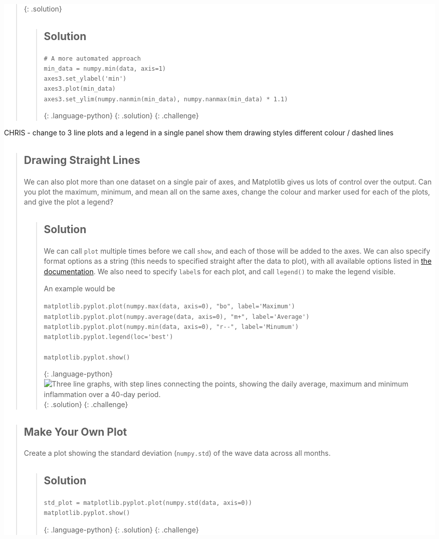 > {: .solution}
>
> > ## Solution
> > ~~~
> > # A more automated approach
> > min_data = numpy.min(data, axis=1)
> > axes3.set_ylabel('min')
> > axes3.plot(min_data)
> > axes3.set_ylim(numpy.nanmin(min_data), numpy.nanmax(min_data) * 1.1)
> > ~~~
> > {: .language-python}
> {: .solution}
{: .challenge}

CHRIS - change to 3 line plots and a legend in a single panel
show them drawing styles different colour / dashed lines

> ## Drawing Straight Lines
>
> We can also plot more than one dataset on a single pair of axes, and Matplotlib gives us lots of control over
> the output. Can you plot the maximum, minimum, and mean all on the same axes, change the colour and marker used for each of the plots,
> and give the plot a legend?
>
> > ## Solution
> > We can call `plot` multiple times before we call `show`, and each of those will be added to the axes. We can also
> > specify format options as a string (this needs to specified straight after the data to plot), with all available options
> > listed in [the documentation](https://matplotlib.org/stable/api/_as_gen/matplotlib.pyplot.plot.html). We also need to specify 
> > `label`s for each plot, and call `legend()` to make the legend visible. 
> >
> > An example would be
> >
> > ~~~
> > matplotlib.pyplot.plot(numpy.max(data, axis=0), "bo", label='Maximum')
> > matplotlib.pyplot.plot(numpy.average(data, axis=0), "m+", label='Average')
> > matplotlib.pyplot.plot(numpy.min(data, axis=0), "r--", label='Minumum')
> > matplotlib.pyplot.legend(loc='best')
> >
> > matplotlib.pyplot.show()
> > ~~~
> > {: .language-python}
> ![Three line graphs, with step lines connecting the points, showing the daily average, maximum
 and minimum inflammation over a 40-day period.](../fig/inflammation-01-line-styles.svg)
> {: .solution}
{: .challenge}

> ## Make Your Own Plot
>
> Create a plot showing the standard deviation (`numpy.std`)
> of the wave data across all months.
>
> > ## Solution
> > ~~~
> > std_plot = matplotlib.pyplot.plot(numpy.std(data, axis=0))
> > matplotlib.pyplot.show()
> > ~~~
> > {: .language-python}
> {: .solution}
{: .challenge}

